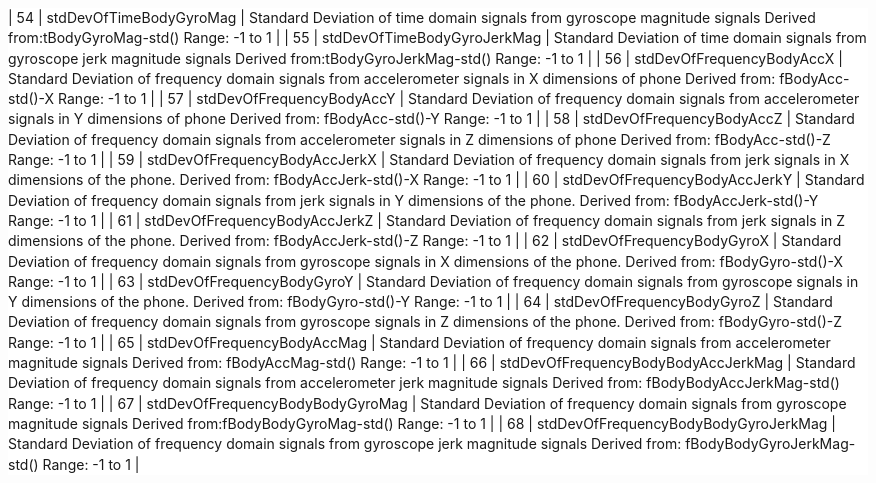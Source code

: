 | 54 | stdDevOfTimeBodyGyroMag | Standard Deviation of time   domain signals from gyroscope magnitude signals     Derived from:tBodyGyroMag-std()     Range: -1 to 1 |
| 55 | stdDevOfTimeBodyGyroJerkMag | Standard Deviation of time   domain signals from gyroscope jerk magnitude signals     Derived from:tBodyGyroJerkMag-std()     Range: -1 to 1 |
| 56 | stdDevOfFrequencyBodyAccX | Standard Deviation of frequency   domain signals from accelerometer signals in X dimensions of phone     Derived from: fBodyAcc-std()-X     Range: -1 to 1 |
| 57 | stdDevOfFrequencyBodyAccY | Standard Deviation of frequency   domain signals from accelerometer signals in Y dimensions of phone     Derived from: fBodyAcc-std()-Y     Range: -1 to 1 |
| 58 | stdDevOfFrequencyBodyAccZ | Standard Deviation of frequency   domain signals from accelerometer signals in Z dimensions of phone     Derived from: fBodyAcc-std()-Z     Range: -1 to 1 |
| 59 | stdDevOfFrequencyBodyAccJerkX | Standard Deviation of frequency   domain signals from jerk signals in X dimensions of the phone.     Derived from: fBodyAccJerk-std()-X     Range: -1 to 1 |
| 60 | stdDevOfFrequencyBodyAccJerkY | Standard Deviation of frequency   domain signals from jerk signals in Y dimensions of the phone.     Derived from: fBodyAccJerk-std()-Y     Range: -1 to 1 |
| 61 | stdDevOfFrequencyBodyAccJerkZ | Standard Deviation of frequency   domain signals from jerk signals in Z dimensions of the phone.     Derived from: fBodyAccJerk-std()-Z     Range: -1 to 1 |
| 62 | stdDevOfFrequencyBodyGyroX | Standard Deviation of frequency   domain signals from gyroscope signals in X dimensions of the phone.     Derived from: fBodyGyro-std()-X     Range: -1 to 1 |
| 63 | stdDevOfFrequencyBodyGyroY | Standard Deviation of frequency   domain signals from gyroscope signals in Y dimensions of the phone.     Derived from: fBodyGyro-std()-Y     Range: -1 to 1 |
| 64 | stdDevOfFrequencyBodyGyroZ | Standard Deviation of frequency   domain signals from gyroscope signals in Z dimensions of the phone.     Derived from: fBodyGyro-std()-Z     Range: -1 to 1 |
| 65 | stdDevOfFrequencyBodyAccMag | Standard Deviation of frequency   domain signals from accelerometer magnitude signals     Derived from: fBodyAccMag-std()     Range: -1 to 1 |
| 66 | stdDevOfFrequencyBodyBodyAccJerkMag | Standard Deviation of frequency   domain signals from accelerometer jerk magnitude signals     Derived from: fBodyBodyAccJerkMag-std()     Range: -1 to 1 |
| 67 | stdDevOfFrequencyBodyBodyGyroMag | Standard Deviation of frequency   domain signals from gyroscope magnitude signals     Derived from:fBodyBodyGyroMag-std()     Range: -1 to 1 |
| 68 | stdDevOfFrequencyBodyBodyGyroJerkMag | Standard Deviation of frequency   domain signals from gyroscope jerk magnitude signals     Derived from: fBodyBodyGyroJerkMag-std()     Range: -1 to 1 |